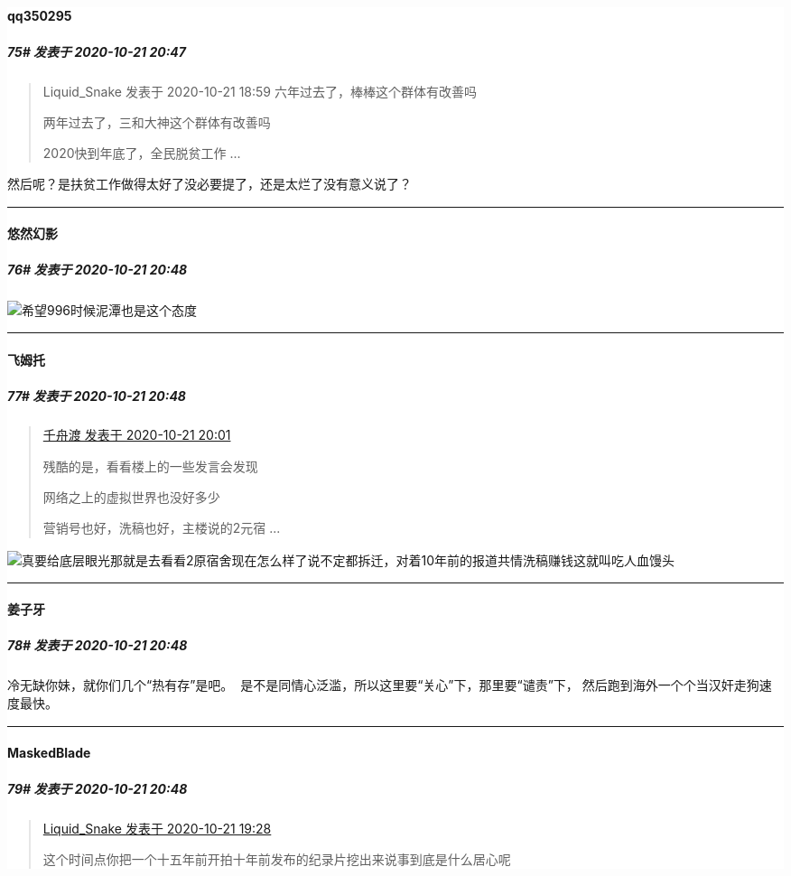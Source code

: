 ####  qq350295  
##### 75#       发表于 2020-10-21 20:47


<blockquote>Liquid_Snake 发表于 2020-10-21 18:59
六年过去了，棒棒这个群体有改善吗

两年过去了，三和大神这个群体有改善吗

2020快到年底了，全民脱贫工作 ...</blockquote>
然后呢？是扶贫工作做得太好了没必要提了，还是太烂了没有意义说了？


-----

####  悠然幻影  
##### 76#       发表于 2020-10-21 20:48


<img src="https://static.saraba1st.com/image/smiley/face2017/037.png" referrerpolicy="no-referrer">希望996时候泥潭也是这个态度


-----

####  飞姆托  
##### 77#       发表于 2020-10-21 20:48


<blockquote><a href="httphttps://bbs.saraba1st.com/2b/forum.php?mod=redirect&amp;goto=findpost&amp;pid=49118162&amp;ptid=1966271" target="_blank">千舟渡 发表于 2020-10-21 20:01</a>

残酷的是，看看楼上的一些发言会发现

网络之上的虚拟世界也没好多少

营销号也好，洗稿也好，主楼说的2元宿 ...</blockquote>
<img src="https://static.saraba1st.com/image/smiley/face2017/067.png" referrerpolicy="no-referrer">真要给底层眼光那就是去看看2原宿舍现在怎么样了说不定都拆迁，对着10年前的报道共情洗稿赚钱这就叫吃人血馒头


-----

####  姜子牙  
##### 78#       发表于 2020-10-21 20:48


冷无缺你妹，就你们几个“热有存”是吧。  是不是同情心泛滥，所以这里要“关心”下，那里要“谴责”下， 然后跑到海外一个个当汉奸走狗速度最快。


-----

####  MaskedBlade  
##### 79#       发表于 2020-10-21 20:48


<blockquote><a href="httphttps://bbs.saraba1st.com/2b/forum.php?mod=redirect&amp;goto=findpost&amp;pid=49117635&amp;ptid=1966271" target="_blank">Liquid_Snake 发表于 2020-10-21 19:28</a>

这个时间点你把一个十五年前开拍十年前发布的纪录片挖出来说事到底是什么居心呢
